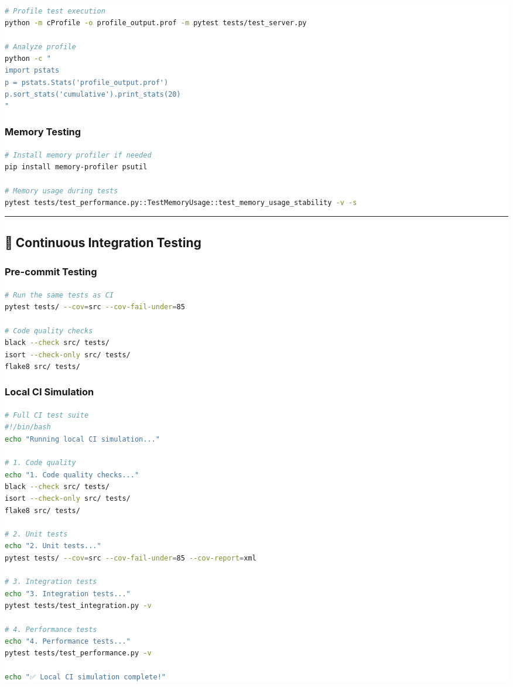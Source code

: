 ```bash
# Profile test execution
python -m cProfile -o profile_output.prof -m pytest tests/test_server.py

# Analyze profile
python -c "
import pstats
p = pstats.Stats('profile_output.prof')
p.sort_stats('cumulative').print_stats(20)
"
```

### Memory Testing

```bash
# Install memory profiler if needed
pip install memory-profiler psutil

# Memory usage during tests
pytest tests/test_performance.py::TestMemoryUsage::test_memory_usage_stability -v -s
```

---

## 🔧 Continuous Integration Testing

### Pre-commit Testing

```bash
# Run the same tests as CI
pytest tests/ --cov=src --cov-fail-under=85

# Code quality checks
black --check src/ tests/
isort --check-only src/ tests/
flake8 src/ tests/
```

### Local CI Simulation

```bash
# Full CI test suite
#!/bin/bash
echo "Running local CI simulation..."

# 1. Code quality
echo "1. Code quality checks..."
black --check src/ tests/
isort --check-only src/ tests/
flake8 src/ tests/

# 2. Unit tests
echo "2. Unit tests..."
pytest tests/ --cov=src --cov-fail-under=85 --cov-report=xml

# 3. Integration tests
echo "3. Integration tests..."
pytest tests/test_integration.py -v

# 4. Performance tests
echo "4. Performance tests..."
pytest tests/test_performance.py -v

echo "✅ Local CI simulation complete!"
```
